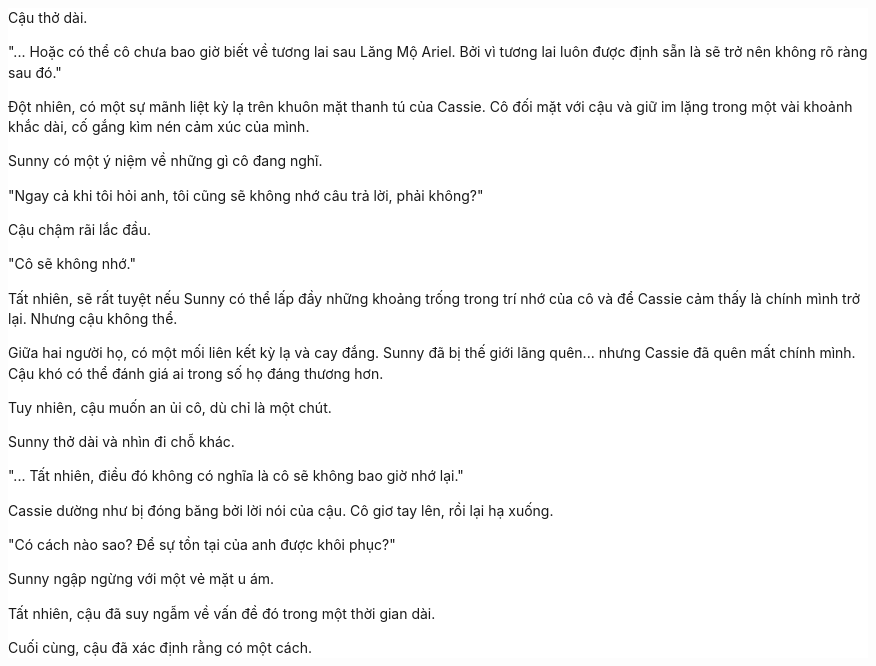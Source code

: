 Cậu thở dài.

"... Hoặc có thể cô chưa bao giờ biết về tương lai sau Lăng Mộ Ariel. Bởi vì tương lai luôn được định sẵn là sẽ trở nên không rõ ràng sau đó."

Đột nhiên, có một sự mãnh liệt kỳ lạ trên khuôn mặt thanh tú của Cassie. Cô đối mặt với cậu và giữ im lặng trong một vài khoảnh khắc dài, cố gắng kìm nén cảm xúc của mình.

Sunny có một ý niệm về những gì cô đang nghĩ.

"Ngay cả khi tôi hỏi anh, tôi cũng sẽ không nhớ câu trả lời, phải không?"

Cậu chậm rãi lắc đầu.

"Cô sẽ không nhớ."

Tất nhiên, sẽ rất tuyệt nếu Sunny có thể lấp đầy những khoảng trống trong trí nhớ của cô và để Cassie cảm thấy là chính mình trở lại. Nhưng cậu không thể.

Giữa hai người họ, có một mối liên kết kỳ lạ và cay đắng. Sunny đã bị thế giới lãng quên... nhưng Cassie đã quên mất chính mình. Cậu khó có thể đánh giá ai trong số họ đáng thương hơn.

Tuy nhiên, cậu muốn an ủi cô, dù chỉ là một chút.

Sunny thở dài và nhìn đi chỗ khác.

"... Tất nhiên, điều đó không có nghĩa là cô sẽ không bao giờ nhớ lại."

Cassie dường như bị đóng băng bởi lời nói của cậu. Cô giơ tay lên, rồi lại hạ xuống.

"Có cách nào sao? Để sự tồn tại của anh được khôi phục?"

Sunny ngập ngừng với một vẻ mặt u ám.

Tất nhiên, cậu đã suy ngẫm về vấn đề đó trong một thời gian dài.

Cuối cùng, cậu đã xác định rằng có một cách.